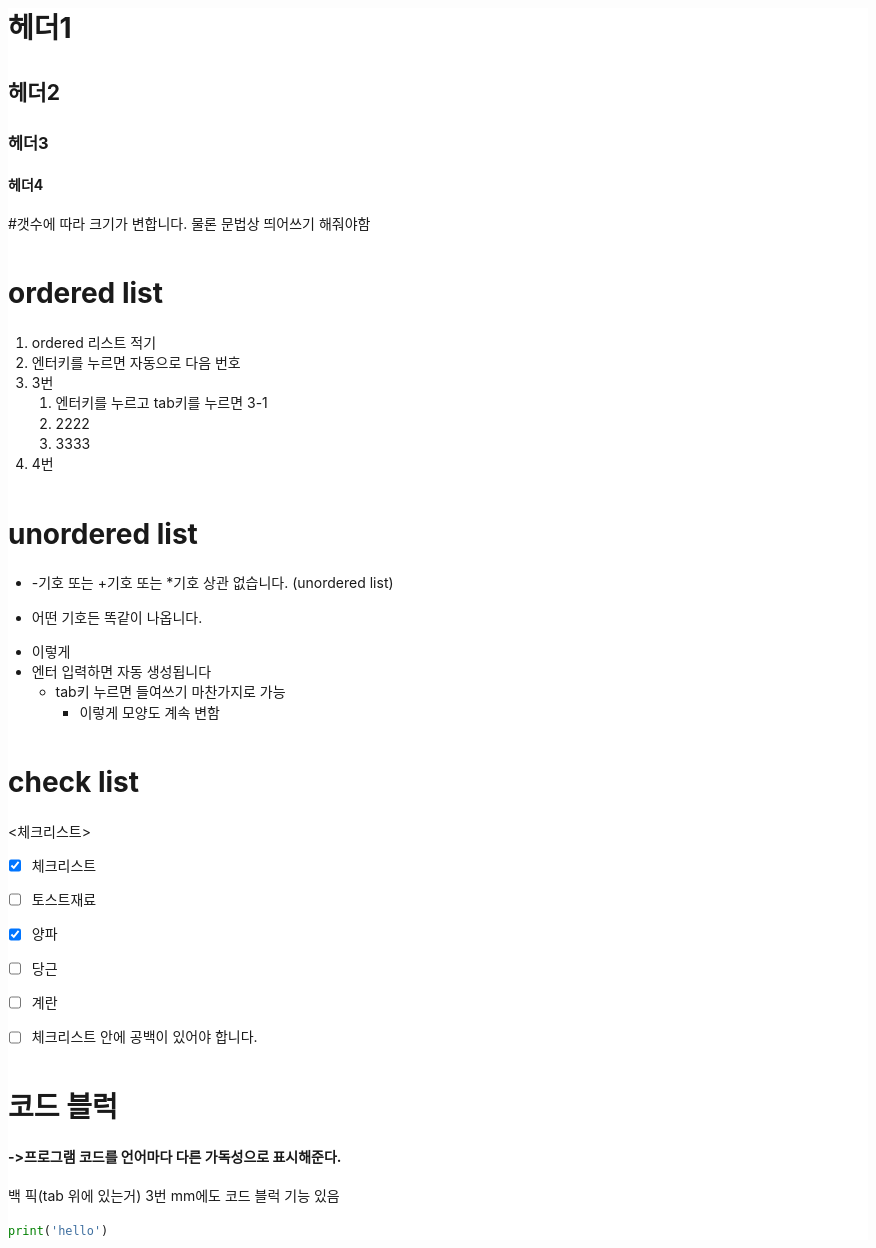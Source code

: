 # 헤더1
## 헤더2
### 헤더3
#### 헤더4
#갯수에 따라 크기가 변합니다. 물론 문법상 띄어쓰기 해줘야함



# ordered list
1. ordered 리스트 적기
2. 엔터키를 누르면 자동으로 다음 번호
3. 3번 
   1. 엔터키를 누르고 tab키를 누르면 3-1
   2. 2222
   3. 3333
4. 4번


# unordered list
* -기호 또는 +기호 또는 *기호 상관 없습니다. (unordered list)
- 어떤 기호든 똑같이 나옵니다.
+ 이렇게
+ 엔터 입력하면 자동 생성됩니다
  + tab키 누르면 들여쓰기 마찬가지로 가능
      + 이렇게 모양도 계속 변함


# check list
<체크리스트>
- [x] 체크리스트
- [ ] 토스트재료
- [x] 양파
- [ ] 당근 
- [ ] 계란
- [ ] 체크리스트 안에 공백이 있어야 합니다.


# 코드 블럭 
#### ->프로그램 코드를 언어마다 다른 가독성으로 표시해준다.
백 픽(tab 위에 있는거) 3번
mm에도 코드 블럭 기능 있음

```python
print('hello')
```
